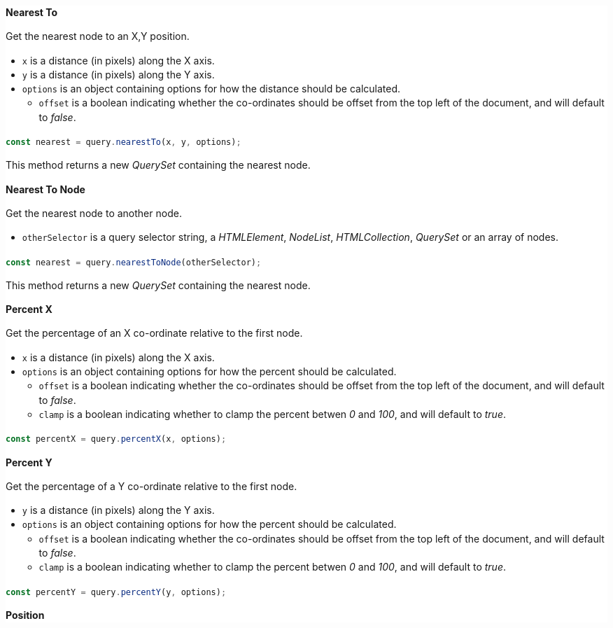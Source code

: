 **Nearest To**

Get the nearest node to an X,Y position.

- `x` is a distance (in pixels) along the X axis.
- `y` is a distance (in pixels) along the Y axis.
- `options` is an object containing options for how the distance should be calculated.
    - `offset` is a boolean indicating whether the co-ordinates should be offset from the top left of the document, and will default to *false*.

```javascript
const nearest = query.nearestTo(x, y, options);
```

This method returns a new *QuerySet* containing the nearest node.

**Nearest To Node**

Get the nearest node to another node.

- `otherSelector` is a query selector string, a *HTMLElement*, *NodeList*, *HTMLCollection*, *QuerySet* or an array of nodes.

```javascript
const nearest = query.nearestToNode(otherSelector);
```

This method returns a new *QuerySet* containing the nearest node.

**Percent X**

Get the percentage of an X co-ordinate relative to the first node.

- `x` is a distance (in pixels) along the X axis.
- `options` is an object containing options for how the percent should be calculated.
    - `offset` is a boolean indicating whether the co-ordinates should be offset from the top left of the document, and will default to *false*.
    - `clamp` is a boolean indicating whether to clamp the percent betwen *0* and *100*, and will default to *true*.

```javascript
const percentX = query.percentX(x, options);
```

**Percent Y**

Get the percentage of a Y co-ordinate relative to the first node.

- `y` is a distance (in pixels) along the Y axis.
- `options` is an object containing options for how the percent should be calculated.
    - `offset` is a boolean indicating whether the co-ordinates should be offset from the top left of the document, and will default to *false*.
    - `clamp` is a boolean indicating whether to clamp the percent betwen *0* and *100*, and will default to *true*.

```javascript
const percentY = query.percentY(y, options);
```

**Position**
